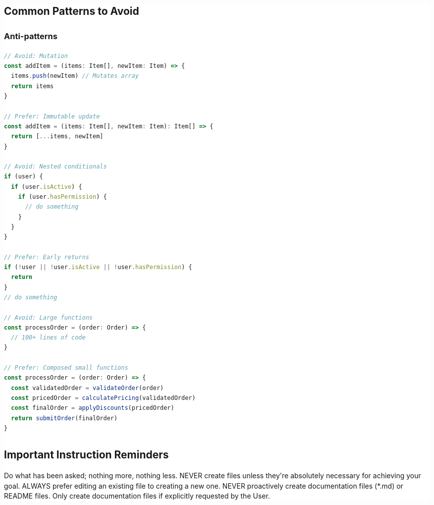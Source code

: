 ## Common Patterns to Avoid

### Anti-patterns

```typescript
// Avoid: Mutation
const addItem = (items: Item[], newItem: Item) => {
  items.push(newItem) // Mutates array
  return items
}

// Prefer: Immutable update
const addItem = (items: Item[], newItem: Item): Item[] => {
  return [...items, newItem]
}

// Avoid: Nested conditionals
if (user) {
  if (user.isActive) {
    if (user.hasPermission) {
      // do something
    }
  }
}

// Prefer: Early returns
if (!user || !user.isActive || !user.hasPermission) {
  return
}
// do something

// Avoid: Large functions
const processOrder = (order: Order) => {
  // 100+ lines of code
}

// Prefer: Composed small functions
const processOrder = (order: Order) => {
  const validatedOrder = validateOrder(order)
  const pricedOrder = calculatePricing(validatedOrder)
  const finalOrder = applyDiscounts(pricedOrder)
  return submitOrder(finalOrder)
}
```

## Important Instruction Reminders

Do what has been asked; nothing more, nothing less.
NEVER create files unless they're absolutely necessary for achieving your goal.
ALWAYS prefer editing an existing file to creating a new one.
NEVER proactively create documentation files (\*.md) or README files. Only create documentation files if explicitly requested by the User.
